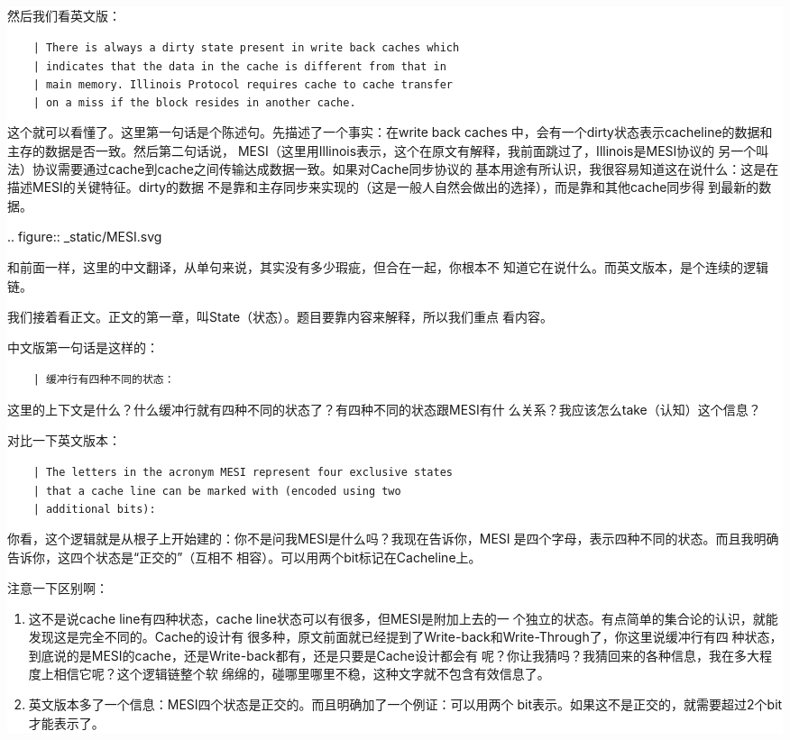 然后我们看英文版：

        | There is always a dirty state present in write back caches which
        | indicates that the data in the cache is different from that in
        | main memory. Illinois Protocol requires cache to cache transfer
        | on a miss if the block resides in another cache.

这个就可以看懂了。这里第一句话是个陈述句。先描述了一个事实：在write back caches
中，会有一个dirty状态表示cacheline的数据和主存的数据是否一致。然后第二句话说，
MESI（这里用Illinois表示，这个在原文有解释，我前面跳过了，Illinois是MESI协议的
另一个叫法）协议需要通过cache到cache之间传输达成数据一致。如果对Cache同步协议的
基本用途有所认识，我很容易知道这在说什么：这是在描述MESI的关键特征。dirty的数据
不是靠和主存同步来实现的（这是一般人自然会做出的选择），而是靠和其他cache同步得
到最新的数据。

.. figure:: _static/MESI.svg

和前面一样，这里的中文翻译，从单句来说，其实没有多少瑕疵，但合在一起，你根本不
知道它在说什么。而英文版本，是个连续的逻辑链。

我们接着看正文。正文的第一章，叫State（状态）。题目要靠内容来解释，所以我们重点
看内容。

中文版第一句话是这样的：

        | 缓冲行有四种不同的状态：

这里的上下文是什么？什么缓冲行就有四种不同的状态了？有四种不同的状态跟MESI有什
么关系？我应该怎么take（认知）这个信息？

对比一下英文版本：

        | The letters in the acronym MESI represent four exclusive states
        | that a cache line can be marked with (encoded using two
        | additional bits):

你看，这个逻辑就是从根子上开始建的：你不是问我MESI是什么吗？我现在告诉你，MESI
是四个字母，表示四种不同的状态。而且我明确告诉你，这四个状态是“正交的”（互相不
相容）。可以用两个bit标记在Cacheline上。

注意一下区别啊：

1. 这不是说cache line有四种状态，cache line状态可以有很多，但MESI是附加上去的一
   个独立的状态。有点简单的集合论的认识，就能发现这是完全不同的。Cache的设计有
   很多种，原文前面就已经提到了Write-back和Write-Through了，你这里说缓冲行有四
   种状态，到底说的是MESI的cache，还是Write-back都有，还是只要是Cache设计都会有
   呢？你让我猜吗？我猜回来的各种信息，我在多大程度上相信它呢？这个逻辑链整个软
   绵绵的，碰哪里哪里不稳，这种文字就不包含有效信息了。

2. 英文版本多了一个信息：MESI四个状态是正交的。而且明确加了一个例证：可以用两个
   bit表示。如果这不是正交的，就需要超过2个bit才能表示了。
